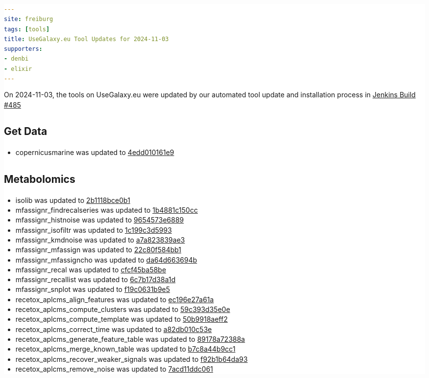 ```yaml
---
site: freiburg
tags: [tools]
title: UseGalaxy.eu Tool Updates for 2024-11-03
supporters:
- denbi
- elixir
---
```


On 2024-11-03, the tools on UseGalaxy.eu were updated by our automated tool update and installation process in [Jenkins Build #485](https://build.galaxyproject.eu/job/usegalaxy-eu/job/install-tools/#485/)


## Get Data

- copernicusmarine was updated to [4edd010161e9](https://toolshed.g2.bx.psu.edu/view/ecology/copernicusmarine/4edd010161e9)

## Metabolomics

- isolib was updated to [2b1118bce0b1](https://toolshed.g2.bx.psu.edu/view/recetox/isolib/2b1118bce0b1)
- mfassignr_findrecalseries was updated to [1b4881c150cc](https://toolshed.g2.bx.psu.edu/view/recetox/mfassignr_findrecalseries/1b4881c150cc)
- mfassignr_histnoise was updated to [9654573e6889](https://toolshed.g2.bx.psu.edu/view/recetox/mfassignr_histnoise/9654573e6889)
- mfassignr_isofiltr was updated to [1c199c3d5993](https://toolshed.g2.bx.psu.edu/view/recetox/mfassignr_isofiltr/1c199c3d5993)
- mfassignr_kmdnoise was updated to [a7a823839ae3](https://toolshed.g2.bx.psu.edu/view/recetox/mfassignr_kmdnoise/a7a823839ae3)
- mfassignr_mfassign was updated to [22c80f584bb1](https://toolshed.g2.bx.psu.edu/view/recetox/mfassignr_mfassign/22c80f584bb1)
- mfassignr_mfassigncho was updated to [da64d663694b](https://toolshed.g2.bx.psu.edu/view/recetox/mfassignr_mfassigncho/da64d663694b)
- mfassignr_recal was updated to [cfcf45ba58be](https://toolshed.g2.bx.psu.edu/view/recetox/mfassignr_recal/cfcf45ba58be)
- mfassignr_recallist was updated to [6c7b17d38a1d](https://toolshed.g2.bx.psu.edu/view/recetox/mfassignr_recallist/6c7b17d38a1d)
- mfassignr_snplot was updated to [f19c0631b9e5](https://toolshed.g2.bx.psu.edu/view/recetox/mfassignr_snplot/f19c0631b9e5)
- recetox_aplcms_align_features was updated to [ec196e27a61a](https://toolshed.g2.bx.psu.edu/view/recetox/recetox_aplcms_align_features/ec196e27a61a)
- recetox_aplcms_compute_clusters was updated to [59c393d35e0e](https://toolshed.g2.bx.psu.edu/view/recetox/recetox_aplcms_compute_clusters/59c393d35e0e)
- recetox_aplcms_compute_template was updated to [50b9918aeff2](https://toolshed.g2.bx.psu.edu/view/recetox/recetox_aplcms_compute_template/50b9918aeff2)
- recetox_aplcms_correct_time was updated to [a82db010c53e](https://toolshed.g2.bx.psu.edu/view/recetox/recetox_aplcms_correct_time/a82db010c53e)
- recetox_aplcms_generate_feature_table was updated to [89178a72388a](https://toolshed.g2.bx.psu.edu/view/recetox/recetox_aplcms_generate_feature_table/89178a72388a)
- recetox_aplcms_merge_known_table was updated to [b7c8a44b9cc1](https://toolshed.g2.bx.psu.edu/view/recetox/recetox_aplcms_merge_known_table/b7c8a44b9cc1)
- recetox_aplcms_recover_weaker_signals was updated to [f92b1b64da93](https://toolshed.g2.bx.psu.edu/view/recetox/recetox_aplcms_recover_weaker_signals/f92b1b64da93)
- recetox_aplcms_remove_noise was updated to [7acd11ddc061](https://toolshed.g2.bx.psu.edu/view/recetox/recetox_aplcms_remove_noise/7acd11ddc061)
